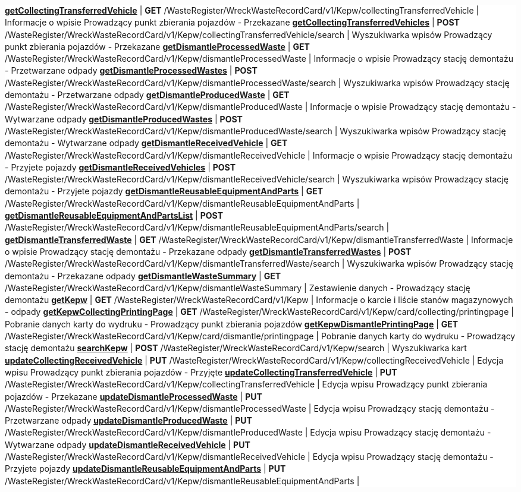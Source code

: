 [**getCollectingTransferredVehicle**](KepwApi.md#getCollectingTransferredVehicle) | **GET** /WasteRegister/WreckWasteRecordCard/v1/Kepw/collectingTransferredVehicle | Informacje o wpisie Prowadzący punkt zbierania pojazdów - Przekazane
[**getCollectingTransferredVehicles**](KepwApi.md#getCollectingTransferredVehicles) | **POST** /WasteRegister/WreckWasteRecordCard/v1/Kepw/collectingTransferredVehicle/search | Wyszukiwarka wpisów Prowadzący punkt zbierania pojazdów - Przekazane
[**getDismantleProcessedWaste**](KepwApi.md#getDismantleProcessedWaste) | **GET** /WasteRegister/WreckWasteRecordCard/v1/Kepw/dismantleProcessedWaste | Informacje o wpisie Prowadzący stację demontażu - Przetwarzane odpady
[**getDismantleProcessedWastes**](KepwApi.md#getDismantleProcessedWastes) | **POST** /WasteRegister/WreckWasteRecordCard/v1/Kepw/dismantleProcessedWaste/search | Wyszukiwarka wpisów Prowadzący stację demontażu - Przetwarzane odpady
[**getDismantleProducedWaste**](KepwApi.md#getDismantleProducedWaste) | **GET** /WasteRegister/WreckWasteRecordCard/v1/Kepw/dismantleProducedWaste | Informacje o wpisie Prowadzący stację demontażu - Wytwarzane odpady
[**getDismantleProducedWastes**](KepwApi.md#getDismantleProducedWastes) | **POST** /WasteRegister/WreckWasteRecordCard/v1/Kepw/dismantleProducedWaste/search | Wyszukiwarka wpisów Prowadzący stację demontażu - Wytwarzane odpady
[**getDismantleReceivedVehicle**](KepwApi.md#getDismantleReceivedVehicle) | **GET** /WasteRegister/WreckWasteRecordCard/v1/Kepw/dismantleReceivedVehicle | Informacje o wpisie Prowadzący stację demontażu - Przyjete pojazdy
[**getDismantleReceivedVehicles**](KepwApi.md#getDismantleReceivedVehicles) | **POST** /WasteRegister/WreckWasteRecordCard/v1/Kepw/dismantleReceivedVehicle/search | Wyszukiwarka wpisów Prowadzący stację demontażu - Przyjete pojazdy
[**getDismantleReusableEquipmentAndParts**](KepwApi.md#getDismantleReusableEquipmentAndParts) | **GET** /WasteRegister/WreckWasteRecordCard/v1/Kepw/dismantleReusableEquipmentAndParts | 
[**getDismantleReusableEquipmentAndPartsList**](KepwApi.md#getDismantleReusableEquipmentAndPartsList) | **POST** /WasteRegister/WreckWasteRecordCard/v1/Kepw/dismantleReusableEquipmentAndParts/search | 
[**getDismantleTransferredWaste**](KepwApi.md#getDismantleTransferredWaste) | **GET** /WasteRegister/WreckWasteRecordCard/v1/Kepw/dismantleTransferredWaste | Informacje o wpisie Prowadzący stację demontażu - Przekazane odpady
[**getDismantleTransferredWastes**](KepwApi.md#getDismantleTransferredWastes) | **POST** /WasteRegister/WreckWasteRecordCard/v1/Kepw/dismantleTransferredWaste/search | Wyszukiwarka wpisów Prowadzący stację demontażu - Przekazane odpady
[**getDismantleWasteSummary**](KepwApi.md#getDismantleWasteSummary) | **GET** /WasteRegister/WreckWasteRecordCard/v1/Kepw/dismantleWasteSummary | Zestawienie danych - Prowadzący stację demontażu
[**getKepw**](KepwApi.md#getKepw) | **GET** /WasteRegister/WreckWasteRecordCard/v1/Kepw | Informacje o karcie i liście stanów magazynowych - odpady
[**getKepwCollectingPrintingPage**](KepwApi.md#getKepwCollectingPrintingPage) | **GET** /WasteRegister/WreckWasteRecordCard/v1/Kepw/card/collecting/printingpage | Pobranie danych karty do wydruku - Prowadzący punkt zbierania pojazdów
[**getKepwDismantlePrintingPage**](KepwApi.md#getKepwDismantlePrintingPage) | **GET** /WasteRegister/WreckWasteRecordCard/v1/Kepw/card/dismantle/printingpage | Pobranie danych karty do wydruku - Prowadzący stację demontażu
[**searchKepw**](KepwApi.md#searchKepw) | **POST** /WasteRegister/WreckWasteRecordCard/v1/Kepw/search | Wyszukiwarka kart
[**updateCollectingReceivedVehicle**](KepwApi.md#updateCollectingReceivedVehicle) | **PUT** /WasteRegister/WreckWasteRecordCard/v1/Kepw/collectingReceivedVehicle | Edycja wpisu Prowadzący punkt zbierania pojazdów - Przyjęte
[**updateCollectingTransferredVehicle**](KepwApi.md#updateCollectingTransferredVehicle) | **PUT** /WasteRegister/WreckWasteRecordCard/v1/Kepw/collectingTransferredVehicle | Edycja wpisu Prowadzący punkt zbierania pojazdów - Przekazane
[**updateDismantleProcessedWaste**](KepwApi.md#updateDismantleProcessedWaste) | **PUT** /WasteRegister/WreckWasteRecordCard/v1/Kepw/dismantleProcessedWaste | Edycja wpisu Prowadzący stację demontażu - Przetwarzane odpady
[**updateDismantleProducedWaste**](KepwApi.md#updateDismantleProducedWaste) | **PUT** /WasteRegister/WreckWasteRecordCard/v1/Kepw/dismantleProducedWaste | Edycja wpisu Prowadzący stację demontażu - Wytwarzane odpady
[**updateDismantleReceivedVehicle**](KepwApi.md#updateDismantleReceivedVehicle) | **PUT** /WasteRegister/WreckWasteRecordCard/v1/Kepw/dismantleReceivedVehicle | Edycja wpisu Prowadzący stację demontażu - Przyjete pojazdy
[**updateDismantleReusableEquipmentAndParts**](KepwApi.md#updateDismantleReusableEquipmentAndParts) | **PUT** /WasteRegister/WreckWasteRecordCard/v1/Kepw/dismantleReusableEquipmentAndParts | 